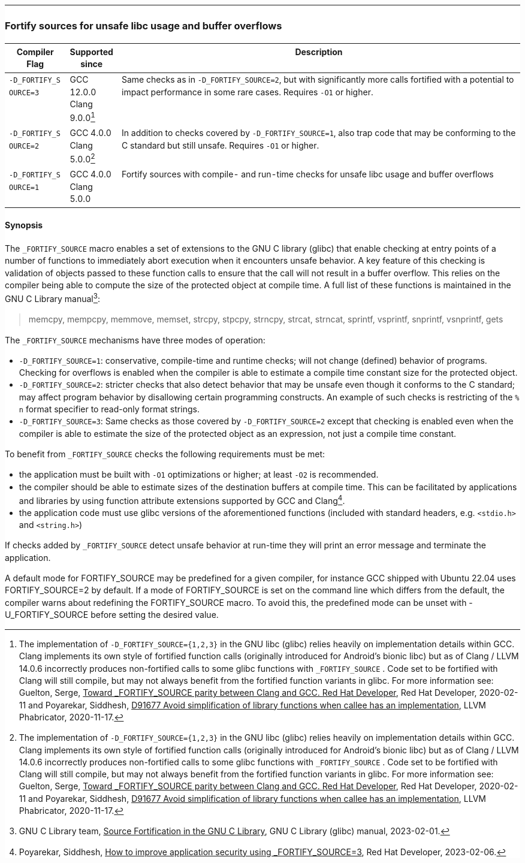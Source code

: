 [^DCL31-C]: Carnegie Mellon University (CMU), [DCL31-C. Declare identifiers before using them](https://wiki.sei.cmu.edu/confluence/display/c/DCL31-C.+Declare+identifiers+before+using+them), SEI CERT C Coding Standard, 2023-10-09.

[^INT36-C]: Carnegie Mellon University (CMU), [INT36-C. Converting a pointer to integer or integer to pointer](https://wiki.sei.cmu.edu/confluence/display/c/INT36-C.+Converting+a+pointer+to+integer+or+integer+to+pointer), SEI CERT C Coding Standard, 2023-04-20.

[^gcc-porting-to-14]: GCC team, [Porting to GCC 14](https://gcc.gnu.org/gcc-14/porting_to.html), GCC Supplementary Documentation, 2024-02-19.

[^clang-release-notes-15]: LLVM team, [Clang 15.0.0 Release Notes](https://releases.llvm.org/15.0.0/tools/clang/docs/ReleaseNotes.html), Clang documentation, 2022-09-06.

[^Weimer2023]: Weimer, Florian, [Porting to Modern C](https://fedoraproject.org/wiki/Changes/PortingToModernC), Fedora Project Wiki, 2023-12-22.

[^gcc-pedantic-errors]: GCC team, [Using the GNU Compiler Collection (GCC): Warning Options: `-pedantic-errors`](https://gcc.gnu.org/onlinedocs/gcc/Warning-Options.html#index-pedantic-errors-1), GCC Manual, 2023-07-27.

---

### Fortify sources for unsafe libc usage and buffer overflows

| Compiler Flag                                               | Supported since                        | Description                                                                                                                                                               |
| ----------------------------------------------------------- | -------------------------------------- | ------------------------------------------------------------------------------------------------------------------------------------------------------------------------- |
| <span id="-D_FORTIFY_SOURCE=3">`-D_FORTIFY_SOURCE=3`</span> | GCC 12.0.0<br/>Clang 9.0.0[^Guelton20] | Same checks as in `-D_FORTIFY_SOURCE=2`, but with significantly more calls fortified with a potential to impact performance in some rare cases. Requires `-O1` or higher. |
| <span id="-D_FORTIFY_SOURCE=2">`-D_FORTIFY_SOURCE=2`</span> | GCC 4.0.0<br/>Clang 5.0.0[^Guelton20]  | In addition to checks covered by `-D_FORTIFY_SOURCE=1`, also trap code that may be conforming to the C standard but still unsafe. Requires `-O1` or higher.               |
| <span id="-D_FORTIFY_SOURCE=1">`-D_FORTIFY_SOURCE=1`</span> | GCC 4.0.0<br/>Clang 5.0.0              | Fortify sources with compile- and run-time checks for unsafe libc usage and buffer overflows                                                                              |

#### Synopsis

The `_FORTIFY_SOURCE` macro enables a set of extensions to the GNU C library (glibc) that enable checking at entry points of a number of functions to immediately abort execution when it encounters unsafe behavior. A key feature of this checking is validation of objects passed to these function calls to ensure that the call will not result in a buffer overflow. This relies on the compiler being able to compute the size of the protected object at compile time. A full list of these functions is maintained in the GNU C Library manual[^glibc-fortification]:

> memcpy, mempcpy, memmove, memset, strcpy, stpcpy, strncpy, strcat, strncat, sprintf, vsprintf, snprintf, vsnprintf, gets

The `_FORTIFY_SOURCE` mechanisms have three modes of operation:

- `-D_FORTIFY_SOURCE=1`: conservative, compile-time and runtime checks; will not change (defined) behavior of programs. Checking for overflows is enabled when the compiler is able to estimate a compile time constant size for the protected object.
- `-D_FORTIFY_SOURCE=2`: stricter checks that also detect behavior that may be unsafe even though it conforms to the C standard; may affect program behavior by disallowing certain programming constructs. An example of such checks is restricting of the `%n` format specifier to read-only format strings.
- `-D_FORTIFY_SOURCE=3`: Same checks as those covered by `-D_FORTIFY_SOURCE=2` except that checking is enabled even when the compiler is able to estimate the size of the protected object as an expression, not just a compile time constant.

To benefit from `_FORTIFY_SOURCE` checks the following requirements must be met:

- the application must be built with `-O1` optimizations or higher; at least `-O2` is recommended.
- the compiler should be able to estimate sizes of the destination buffers at compile time. This can be facilitated by applications and libraries by using function attribute extensions supported by GCC and Clang[^Poyarekar23].
- the application code must use glibc versions of the aforementioned functions (included with standard headers, e.g. `<stdio.h>` and `<string.h>`)

If checks added by `_FORTIFY_SOURCE` detect unsafe behavior at run-time they will print an error message and terminate the application.

A default mode for FORTIFY_SOURCE may be predefined for a given compiler, for instance GCC shipped with Ubuntu 22.04 uses FORTIFY_SOURCE=2 by default. If a mode of FORTIFY_SOURCE is set on the command line which differs from the default, the compiler warns about redefining the FORTIFY_SOURCE macro. To avoid this, the predefined mode can be unset with -U_FORTIFY_SOURCE before setting the desired value.


[^gcc-clang-compilers]: Such as the Intel C/C++ Compiler, the Arm Compiler for Embedded, the Apple Clang compiler included in Xcode, IBM Open XL C/C++ Compiler, the Red Hat Developer Toolset, the Siemens Sourcery Toolchain, and AdaCore GNAT Pro Enterprise.
[^Cimpanu2019]: Cimpanu, Catalin, [Microsoft: 70 percent of all security bugs are memory safety issues](https://www.zdnet.com/article/microsoft-70-percent-of-all-security-bugs-are-memory-safety-issues/), ZDNet, 2019-02-11
[^Cimpanu2020]: Cimpanu, Catalin, [Chrome: 70% of all security bugs are memory safety issues](https://www.zdnet.com/article/chrome-70-of-all-security-bugs-are-memory-safety-issues/), ZDNet, 2020-05-22
[^Claburn2024]: Claburn, Thomas, [Google's memory safety plan includes rehab for unsafe languages: Large C and C++ codebases will be around for the 'foreseeable future'](https://www.theregister.com/2024/10/16/google_legacy_code/), The Register, 2024-10-16.
[^Prossimo2024]: Internet Security Research Group, [Prossimo](https://www.memorysafety.org/), Prossimo project homepage. 2024-10-22.
[^Rebert2024]: Rebert, Alex; Carruth, Chandler; Engel, Jen, and Qin, Andy, [Safer with Google: Advancing Memory Safety](https://security.googleblog.com/2024/10/safer-with-google-advancing-memory.html), Google Security Blog, 2024-10-15.
[^Volcovici2024]: Volcovici, Valerie, [UN climate chief calls for $2.4 trillion in climate finance](https://www.reuters.com/sustainability/sustainable-finance-reporting/un-climate-chief-calls-24-trillion-climate-finance-2024-02-02/), Reuters, 2024-02-02.
[^Wheeler2024]: Wheeler, David A., [Improving Memory Safety without a Trillion Dollars](https://docs.google.com/presentation/d/1EDQL-6MUKrqbILBtYjpiF96uW5LXcnIuE-HxzyCIr68/edit), 2024.
[^CMU2016C]: Carnegie Mellon University (CMU), [SEI CERT C Coding Standard Rules for Developing Safe, Reliable, and Secure Systems, 2016 edition](https://resources.sei.cmu.edu/library/asset-view.cfm?assetID=454220), June 2016.
[^CMU2016CPP]: Carnegie Mellon University (CMU), [SEI CERT C++ Coding Standard Rules for Developing Safe, Reliable, and Secure Systems, 2016 edition](https://resources.sei.cmu.edu/library/asset-view.cfm?assetID=494932), March 2017.
[^Esler2025]: Esler, Mark, 2025-03-19, [Mitigating a rsync Vulnerability: A Lesson in Compiler Hardening](https://www.chainguard.dev/unchained/mitigating-a-rsync-vulnerability-a-lesson-in-compiler-hardening), *Chainguard Unchained Security Blog*
[^NIST-SP-800-218-1-1]: US NIST, [Secure Software Development Framework (SSDF) Version 1.1: Recommendations for Mitigating the Risk of Software Vulnerabilities](https://csrc.nist.gov/publications/detail/sp/800-218/final), NIST SP 800-218, February 2018.
[^CMU2018]: Carnegie Mellon University (CMU), [Top 10 Secure Coding Practices](https://wiki.sei.cmu.edu/confluence/display/seccode/Top+10+Secure+Coding+Practices), SEI CERT Coding Standards Wiki, 2018-05-02.
[^Wheeler2020]: Wheeler, David, [Initial Analysis of Underhanded Source Code](https://www.ida.org/research-and-publications/publications/all/i/in/initial-analysis-of-underhanded-source-code), Institute for Defense Analysis, April 2020.
[^Boucher2021]: Boucher, Nicholas and Anderson, Ross, ["Trojan Source: Invisible Vulnerabilities"](https://doi.org/10.48550/arXiv.2111.00169), arXiv:2111.00169 [cs.CR], 2021-10-30. Published in the [32nd USENIX Security Symposium](https://www.usenix.org/conference/usenixsecurity23/presentation/boucher) (USENIX Security '23). For more context see, e.g., Krebs, Brian [‘Trojan Source’ Bug Threatens the Security of All Code](https://krebsonsecurity.com/2021/11/trojan-source-bug-threatens-the-security-of-all-code/), KrebsOnSecurity, 2021-11-01 and the [related Hacker News discussion](https://news.ycombinator.com/item?id=29062982), Wikipedia contributors, [Trojan Source](https://en.wikipedia.org/w/index.php?title=Trojan_Source&oldid=1187570322), Wikipedia, 2023-11-01, and Common Vulnerability Enumeration Database, [CVE-2021-42574](https://www.cve.org/CVERecord?id=CVE-2021-42574), 2021-11-01.
[^compiler-flags-distro]: Voisin, Julien et al., [Default compiler hardening flags used to build packages for Linux distributions](https://github.com/jvoisin/compiler-flags-distro), GitHub jvoisin/compiler-flags-distro, 2025-02-14.
[^debian-hardening]: Software in the Public Interest, [Hardening in Debian](https://wiki.debian.org/Hardening), Debian Wiki, 2022-01-07.
[^gentoo-hardening]: Gentoo Foundation, [Hardening in Gentoo](https://wiki.gentoo.org/wiki/Hardened/Toolchain), Gentoo Wiki, 2023-03-08.
[^fedora-hardening]: Red Hat, [Using RPM build flags in Fedora](https://src.fedoraproject.org/rpms/redhat-rpm-config/blob/rawhide/f/buildflags.md), Fedora Package Sources (`redhat-rpm-config`), 2023-08-04.
[^opensuse-hardening]: SUSE, [openSUSE Security Features](https://en.opensuse.org/openSUSE:Security_Features), openSUSE Wiki, 2022-12-8.
[^ubuntu-hardening]: Ubuntu, [Ubuntu Security Features](https://wiki.ubuntu.com/Security/Features), Ubuntu Wiki, 2023-08-07.
[^clang-system-headers]: LLVM team, [Controlling Diagnostics in System Headers](https://clang.llvm.org/docs/UsersManual.html#controlling-diagnostics-in-system-headers), Clang Compiler User's Manual, 2017-03-08.
[^gcc-directory-search]: GCC team, [Options for Directory Search](https://gcc.gnu.org/onlinedocs/gcc/Directory-Options.html), GCC Manual, 2023-07-27.
[^clang-isystem]: LLVM team, [Clang command line argument reference¶: -isystem\<directory\>](https://clang.llvm.org/docs/ClangCommandLineReference.html#cmdoption-clang-isystem-directory), Clang documentation, 2017-09-05.
[^cmake-include-directories]: Kitware, [include_directories¶](https://cmake.org/cmake/help/latest/command/include_directories.html), Cmake Documentation, 2023-10-23.
[^Guelton20]: The implementation of `-D_FORTIFY_SOURCE={1,2,3}` in the GNU libc (glibc) relies heavily on implementation details within GCC. Clang implements its own style of fortified function calls (originally introduced for Android’s bionic libc) but as of Clang / LLVM 14.0.6 incorrectly produces non-fortified calls to some glibc functions with `_FORTIFY_SOURCE` . Code set to be fortified with Clang will still compile, but may not always benefit from the fortified function variants in glibc. For more information see: Guelton, Serge, [Toward _FORTIFY_SOURCE parity between Clang and GCC. Red Hat Developer](https://developers.redhat.com/blog/2020/02/11/toward-_fortify_source-parity-between-clang-and-gcc), Red Hat Developer, 2020-02-11 and Poyarekar, Siddhesh, [D91677 Avoid simplification of library functions when callee has an implementation](https://reviews.llvm.org/D91677), LLVM Phabricator, 2020-11-17.
[^gcc-warnings]: GCC team, [Using the GNU Compiler Collection (GCC): Warning Options.](https://gcc.gnu.org/onlinedocs/gcc/Warning-Options.html), GCC Manual, 2023-07-27.
[^clang-diagnostics]: LLVM Team, [Clang documentation: Diagnostics flags in Clang](https://clang.llvm.org/docs/DiagnosticsReference.html), Clang documentation, 2023-03-17.
[^gnuc-nestedfuncs]: Stallman, Richard, [Nested Functions](https://www.gnu.org/software/c-intro-and-ref/manual/html_node/Nested-Functions.html), GNU C Language Introduction and Reference Manual, 2023-10-15.
[^Polacek17]: Polacek, Marek, ["-Wimplicit-fallthrough in GCC 7"](https://developers.redhat.com/blog/2017/03/10/wimplicit-fallthrough-in-gcc-7), Red Hat Developer, 2017-03-10
[^Corbet19]: Corbet, Jonathan.  ["An end to implicit fall-throughs in the kernel"](https://lwn.net/Articles/794944/), LWN, 2019-08-01.
[^C2017]: ISO/IEC, [Programming languages — C ("C17")](https://web.archive.org/web/20181230041359/http://www.open-std.org/jtc1/sc22/wg14/www/abq/c17_updated_proposed_fdis.pdf), ISO/IEC 9899:2018, 2017. Note: The official ISO/IEC specification is paywalled and therefore not publicly available. The final specification draft is publicly available.
[^Shafik15]: Shafik, Yaghmour, ["GCC 7, -Wimplicit-fallthrough warnings, and portable way to clear them?"](https://stackoverflow.com/questions/27965722/c-force-compile-time-error-warning-on-implicit-fall-through-in-switch/27965827#27965827), StackOverflow, 2015-01-15.
[^Howlett23]: Howlett, Liam,[tools: Rename __fallthrough to fallthrough](https://github.com/torvalds/linux/commit/f7a858bffcddaaf70c71b6b656e7cc21b6107cec), Linux Kernel Source, 2023-04-07.
[^gcc-release-notes-5]: GCC team, [GCC 5 Release Series Changes, New Features, and Fixes](https://gcc.gnu.org/gcc-5/changes.html), 2017-10-10.
[^gcc-release-notes-7]: GCC team, [GCC 7 Release Series Changes, New Features, and Fixes](https://gcc.gnu.org/gcc-7/changes.html), 2019-11-14.
[^clang-fallthrough]: LLVM team, [Attributes in Clang: fallthrough, clang::fallthrough](https://releases.llvm.org/4.0.0/tools/clang/docs/AttributeReference.html#fallthrough-clang-fallthrough), Clang Documentation, 2017-03-13.
[^gcc-Wbidi-chars]: GCC team, [Using the GNU Compiler Collection (GCC): Warning Options: `-Wbidi-chars`](https://gcc.gnu.org/onlinedocs/gcc/Warning-Options.html#index-Wbidi-chars_003d),
[^clang-tidy-bidi]: LLVM team, [clang-tidy - misc-misleading-bidirectional](https://clang.llvm.org/extra/clang-tidy/checks/misc/misleading-bidirectional.html), Extra Clang Tools Documentation, 2024-03-28.
[^clang-tidy-confusable]: LLVM team, [clang-tidy - misc-confusable-identifiers](https://clang.llvm.org/extra/clang-tidy/checks/misc/confusable-identifiers.html), Extra Clang Tools Documentation, 2024-03-28.
[^clang-tidy-misleading]: LLVM team, [clang-tidy - misc-misleading-identifier](https://clang.llvm.org/extra/clang-tidy/checks/misc/misleading-identifier.html), Extra Clang Tools Documentation, 2024-03-28.
[^Johnston17]: Johnston, Philip. [-Werror is Not Your Friend](https://embeddedartistry.com/blog/2017/05/22/werror-is-not-your-friend/). Embedded Artistry Blog, 2017-05-22.
[^scut2001]: scut \[TESO\], [Exploiting Format String Vulnerabilities](https://web.archive.org/web/20240402183013/https://cs155.stanford.edu/papers/formatstring-1.2.pdf), version 1.2, 2001-09-01.
[^arch-buildflags]: Arch Linux, [rfc/0003-buildflags.rst](https://gitlab.archlinux.org/archlinux/rfcs/-/blob/2136adc4a86afe37f351f8f564af3dcc6d7681ae/rfcs/0003-buildflags.rstt), ArchLinux RFC, 2023-09-03.
[^fedora-formatsecurityfaq]: Fedora, [Format-Security-FAQ](https://fedoraproject.org/wiki/Format-Security-FAQ), Fedora Wiki, 2013-12-05.
[^ubuntu-compilerflags]: Ubuntu, [ToolChain/CompilerFlags](https://wiki.ubuntu.com/ToolChain/CompilerFlags#A-Wformat_-Wformat-security), Ubuntu Wiki, 2024-03-22.
[^glibc-fortification]: GNU C Library team, [Source Fortification in the GNU C Library](https://www.gnu.org/software/libc/manual/html_node/Source-Fortification.html), GNU C Library (glibc) manual, 2023-02-01.
[^Poyarekar23]: Poyarekar, Siddhesh, [How to improve application security using _FORTIFY_SOURCE=3](https://developers.redhat.com/articles/2023/02/06/how-improve-application-security-using-fortifysource3), Red Hat Developer, 2023-02-06.
[^gcc-zerolengtharrays]: GCC team, [Arrays of Length Zero](https://gcc.gnu.org/onlinedocs/gcc/extensions-to-the-c-language-family/arrays-of-length-zero.html), GCC Manual (experimental 20221114 documentation), 2022-11-14.
[^gcc-objectsizechecks]: GCC team, [Using the GNU Compiler Collection (GCC): 6.62 Object Size Checking](https://gcc.gnu.org/onlinedocs/gcc/Object-Size-Checking.html), GCC Manual, 2024-08-01.
[^clang-evaluatingobjectsize]: LLVM team, [Clang Language Extensions: Evaluating Object Size](https://clang.llvm.org/docs/LanguageExtensions.html#evaluating-object-size), Clang Documentation, 2024-09-17.
[^malloc_usable_size]: Linux Man Pages team, [malloc_usable_size(3)](https://man7.org/linux/man-pages/man3/malloc_usable_size.3.html), Linux manual page, 2023-03-30.
[^kpyrd23]: kpcyrd, [Task Todo List Prepare packages for -D_FORTIFY_SOURCE=3](https://archlinux.org/todo/prepare-packages-for-d_fortify_source3/), Arch Linux Task Todo List, 2023-09-05.
[^libsdcpp-macros]: GCC team, [Using Macros in the GNU C++ Library](https://gcc.gnu.org/onlinedocs/libstdc++/manual/using_macros.html), The GNU C++ Library Manual, 2023-07-27.
[^Wakely15]: Wakely, Jonathan, [Enable lightweight checks with _GLIBCXX_ASSERTIONS](https://patchwork.ozlabs.org/project/gcc/patch/20150907182755.GP2631@redhat.com/), GCC Mailing List, 2015-09-07
[^Kraus21]: Metzger-Kraus, Christof. [Don't use GLIBCXX_ASSERTIONS in production](https://gitlab.psi.ch/OPAL/src/-/merge_requests/468), Object Oriented Particle Accelerator Library (OPAL) Issue Tracker, 2021-01-16.
[^gcc-Wstrict-flex-arrays]: GCC team, [Using the GNU Compiler Collection (GCC): Warning Options: `-Wstrict-flex-arrays`](https://gcc.gnu.org/onlinedocs/gcc/Warning-Options.html#index-Wstrict-flex-arrays), GCC Manual, 2023-07-27.
[^gcc-fsanitize-bounds]: GCC team, [Program Instrumentation Options: `-Wsanitize=bounds`](https://gcc.gnu.org/onlinedocs/gcc/Instrumentation-Options.html#index-fsanitize_003dbounds), GCC Manual, 2023-07-27.
[^Zhao22]: Zhao, Qing, "[\[GCC13\]\[Patch\]\[V2\]\[1/2\]Add a new option -fstrict-flex-array[=n] and attribute strict_flex_array(n) and use it in PR101836"](https://gcc.gnu.org/pipermail/gcc-patches/2022-August/599151.html), GCC Mailing List, 2022-08-01.
[^Cook23]: Cook, Kees, and Gustavo A.R. Silva, ["Progress on Bounds Checking in C and the Linux Kernel"](https://www.youtube.com/watch?v=V2kzptQG5_A), Linux Security Summit North America 2023, 2023-05-12.
[^Guelton22]: Guelton, Serge, [The benefits and limitations of flexible array members](https://developers.redhat.com/articles/2022/09/29/benefits-limitations-flexible-array-members), Red Hat Developer, 2022-09-29.
[^Cook21]: Cook, Kees, [GCC Bug 101836 - `__builtin_object_size(P->M, 1) where M is an array and the last member of a struct fails`](https://gcc.gnu.org/bugzilla/show_bug.cgi?id=101836), GCC Bugzilla, 2021-08-09.
[^Edge22]: Edge, Jake, [Safer flexible arrays for the kernel](https://lwn.net/Articles/908817/), LWN, 2022-09-22.
[^Corbet23]: Corbet, Jonathan, ["GCC features to help harden the kernel"](https://lwn.net/Articles/946041/), LWN, 2023-09-05.
[^Han11]: Shen, Han, [New stack protector option for gcc](https://docs.google.com/document/d/1xXBH6rRZue4f296vGt9YQcuLVQHeE516stHwt8M9xyU), Google Docs, 2011-11-30.
[^CVE-2023-4039]: Common Vulnerability Enumeration Database, [CVE-2023-4039](https://www.cve.org/CVERecord?id=CVE-2023-4039), 2023-09-13.
[^Meta23]: Hebb, Tom, [GCC's -fstack-protector fails to guard dynamic stack allocations on ARM64](https://github.com/metaredteam/external-disclosures/security/advisories/GHSA-x7ch-h5rf-w2mf), GitHub metaredteam/external-disclosures Advisories, 2023-09-12.
[^Arm23]: Arm, [GCC Stack Protector Vulnerability AArch64](https://developer.arm.com/Arm%20Security%20Center/GCC%20Stack%20Protector%20Vulnerability%20AArch64), Arm Security Center, 2023-09-12.
[^Armclang]: ARM Developer, [Arm Compiler armclang Reference Guide version 6.24 -mbranch-protection](https://developer.arm.com/documentation/101754/0624/armclang-Reference/armclang-Command-line-Options/-mbranch-protection), 2025-03-28.
[^ArmclangExample]: ARM Developer, [Examples for the armclang -mbranch-protection command-line option, version 6.24](https://developer.arm.com/documentation/101754/0624/armclang-Reference/armclang-Command-line-Options/Examples-for-the-armclang--mbranch-protection-command-line-option), 2025-03-28.
[^IntelCET]: Intel, ["A Technical Look at Intel’s Control-flow Enforcement Technology"](https://www.intel.com/content/www/us/en/developer/articles/technical/technical-look-control-flow-enforcement-technology.html), 2020-06-13.
[^glibc-tunables]: GNU C Library team, [Tunables](https://www.gnu.org/software/libc/manual/html_node/Tunables.html), GNU C Library (glibc) manual, 2024-07-22.
[^gcc-release-notes-14]: GCC team, [GCC 14 Release Series Changes, New Features, and Fixes](https://gcc.gnu.org/gcc-14/changes.html), 2024-08-10.
[^gcc-trampolines]: GCC team, [Support for Nested Functions.](https://gcc.gnu.org/onlinedocs/gccint/Trampolines.html), GCC Internals, 2023-07-27.
[^Hernandez2013]: Hernandez, Alejandro, [A Short Tale About executable_stack in elf_read_implies_exec() in the Linux Kernel](https://ioactive.com/a-short-tale-about-executable_stack-in-elf_read_implies_exec-in-the-linux-kernel/), IOActive, 2013-11-27.
[^Cook2020]: Cook, Kees, [x86/elf: Disable automatic READ_IMPLIES_EXEC on 64-bit](https://git.kernel.org/pub/scm/linux/kernel/git/torvalds/linux.git/commit/?id=9fccc5c0c99f238aa1b0460fccbdb30a887e7036), Linux Kernel Source, 2020-03-26.
[^Bendersky11a]: Bendersky, Eli, [Position Independent Code (PIC) in shared libraries](https://eli.thegreenplace.net/2011/11/03/position-independent-code-pic-in-shared-libraries/), Eli Bendersky's website, 2011-11-03.
[^Bendersky11b]: Bendersky, Eli. [Position Independent Code (PIC) in shared libraries on x64](https://eli.thegreenplace.net/2011/11/11/position-independent-code-pic-in-shared-libraries-on-x64), Eli Bendersky's website, 2011-11-11.
[^Wang2012]: Wang, Xi, Haogang Chen, Alvin Cheung, Zhihao Jia, Nickolai Zeldovich, and M. Frans Kaashoek, 2012, "Undefined Behavior:What Happened to My Code?", APSys ‘12, ACM, <https://pdos.csail.mit.edu/papers/ub:apsys12.pdf>
[^Zdrnja2009]: Zdrnja, Bojan Zdrnja, 2009-07-17, A new fascinating Linux kernel vulnerability, <https://isc.sans.edu/diary/A+new+fascinating+Linux+kernel+vulnerability/6820>
[^Torvalds2018]: Torvalds, Linus, 2018-04-04, <https://lkml.org/lkml/2018/4/4/601>
[^gcc-flto]: GCC team, [Options That Control Optimization: -flto](https://gcc.gnu.org/onlinedocs/gcc/Optimize-Options.html#index-flto), GCC Manual, 2024-05-07.
[^C2023]: ISO/IEC, [Programming languages — C ("C23")](https://www.open-std.org/jtc1/sc22/wg14/www/docs/n3220.pdf), ISO/IEC ISO/IEC 9899:2024, 2024. Note: The official ISO/IEC specification is paywalled and therefore not publicly available. The final specification draft is publicly available.
[^CPP2020]: ISO/IEC, [Programming languages — C++ ("C++20")](https://isocpp.org/files/papers/N4860.pdf), ISO/IEC ISO/IEC 14882:2020, 2022. Note: The official ISO/IEC specification is paywalled and therefore not publicly available. The final specification draft is publicly available.
[^Bastien2024]: Bastien, JF, [P3477R0: There are exactly 8 bits in a byte](https://open-std.org/JTC1/SC22/WG21/docs/papers/2024/p3477r0.html), Published ISO/IEC JTC1/SC22/WG21 Proposal, 2024-10-15.
[^Bastien2018]: Bastien, JF, [P0907R4: Signed Integers are Two’s Complement](https://www.open-std.org/jtc1/sc22/wg21/docs/papers/2018/p0907r4.html), Published ISO/IEC JTC1/SC22/WG21 Proposal, 2018-10-06